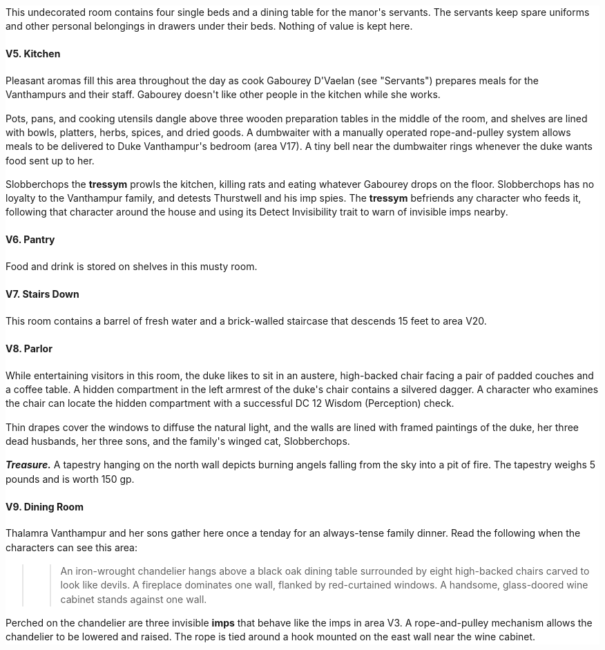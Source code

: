 This undecorated room contains four single beds and a dining table for the manor's servants. The servants keep spare uniforms and other personal belongings in drawers under their beds. Nothing of value is kept here.

#### V5. Kitchen

Pleasant aromas fill this area throughout the day as cook Gabourey D'Vaelan (see "Servants") prepares meals for the Vanthampurs and their staff. Gabourey doesn't like other people in the kitchen while she works.

Pots, pans, and cooking utensils dangle above three wooden preparation tables in the middle of the room, and shelves are lined with bowls, platters, herbs, spices, and dried goods. A dumbwaiter with a manually operated rope-and-pulley system allows meals to be delivered to Duke Vanthampur's bedroom (area V17). A tiny bell near the dumbwaiter rings whenever the duke wants food sent up to her.

Slobberchops the **tressym** prowls the kitchen, killing rats and eating whatever Gabourey drops on the floor. Slobberchops has no loyalty to the Vanthampur family, and detests Thurstwell and his imp spies. The **tressym** befriends any character who feeds it, following that character around the house and using its Detect Invisibility trait to warn of invisible imps nearby.

#### V6. Pantry

Food and drink is stored on shelves in this musty room.

#### V7. Stairs Down

This room contains a barrel of fresh water and a brick-walled staircase that descends 15 feet to area V20.

#### V8. Parlor

While entertaining visitors in this room, the duke likes to sit in an austere, high-backed chair facing a pair of padded couches and a coffee table. A hidden compartment in the left armrest of the duke's chair contains a silvered dagger. A character who examines the chair can locate the hidden compartment with a successful DC 12 Wisdom (Perception) check.

Thin drapes cover the windows to diffuse the natural light, and the walls are lined with framed paintings of the duke, her three dead husbands, her three sons, and the family's winged cat, Slobberchops.

***Treasure.*** A tapestry hanging on the north wall depicts burning angels falling from the sky into a pit of fire. The tapestry weighs 5 pounds and is worth 150 gp.

#### V9. Dining Room

Thalamra Vanthampur and her sons gather here once a tenday for an always-tense family dinner. Read the following when the characters can see this area:

>>An iron-wrought chandelier hangs above a black oak dining table surrounded by eight high-backed chairs carved to look like devils. A fireplace dominates one wall, flanked by red-curtained windows. A handsome, glass-doored wine cabinet stands against one wall.
>>

Perched on the chandelier are three invisible **imps** that behave like the imps in area V3. A rope-and-pulley mechanism allows the chandelier to be lowered and raised. The rope is tied around a hook mounted on the east wall near the wine cabinet.

